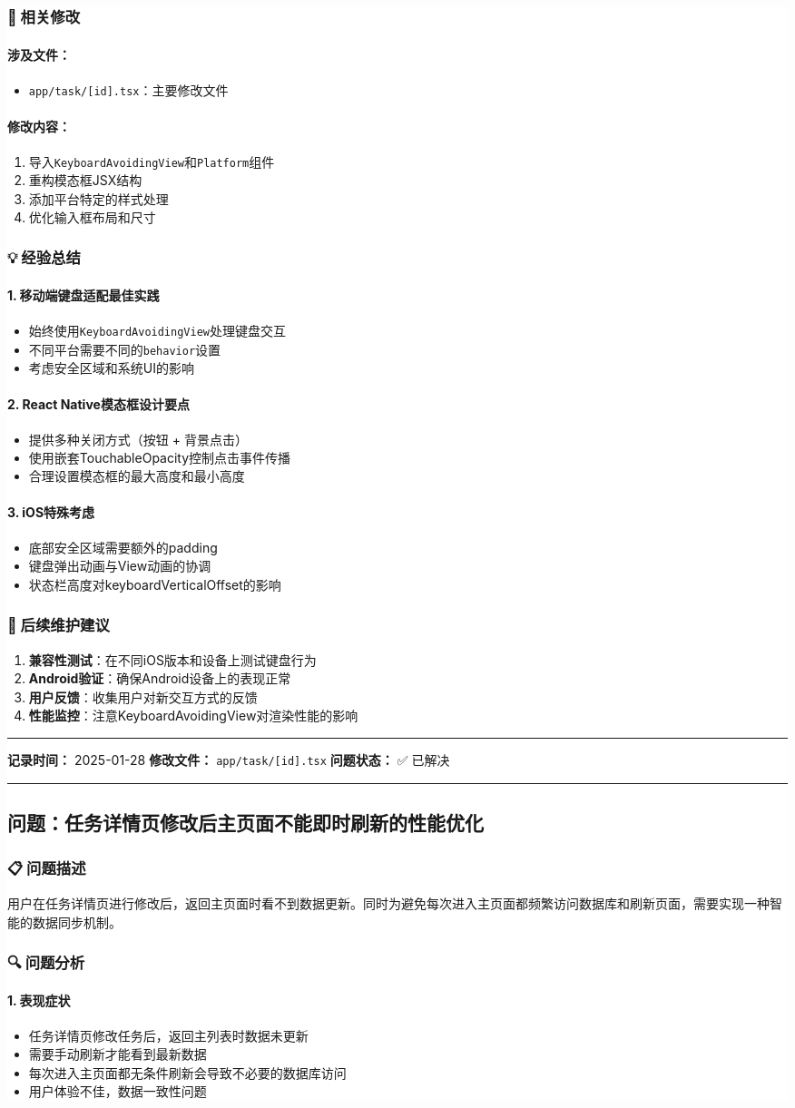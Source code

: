 ### 🔄 相关修改

#### 涉及文件：
- `app/task/[id].tsx`：主要修改文件

#### 修改内容：
1. 导入`KeyboardAvoidingView`和`Platform`组件
2. 重构模态框JSX结构
3. 添加平台特定的样式处理
4. 优化输入框布局和尺寸

### 💡 经验总结

#### 1. 移动端键盘适配最佳实践
- 始终使用`KeyboardAvoidingView`处理键盘交互
- 不同平台需要不同的`behavior`设置
- 考虑安全区域和系统UI的影响

#### 2. React Native模态框设计要点
- 提供多种关闭方式（按钮 + 背景点击）
- 使用嵌套TouchableOpacity控制点击事件传播
- 合理设置模态框的最大高度和最小高度

#### 3. iOS特殊考虑
- 底部安全区域需要额外的padding
- 键盘弹出动画与View动画的协调
- 状态栏高度对keyboardVerticalOffset的影响

### 📝 后续维护建议

1. **兼容性测试**：在不同iOS版本和设备上测试键盘行为
2. **Android验证**：确保Android设备上的表现正常
3. **用户反馈**：收集用户对新交互方式的反馈
4. **性能监控**：注意KeyboardAvoidingView对渲染性能的影响

---

**记录时间：** 2025-01-28
**修改文件：** `app/task/[id].tsx`
**问题状态：** ✅ 已解决 

---

## 问题：任务详情页修改后主页面不能即时刷新的性能优化

### 📋 问题描述
用户在任务详情页进行修改后，返回主页面时看不到数据更新。同时为避免每次进入主页面都频繁访问数据库和刷新页面，需要实现一种智能的数据同步机制。

### 🔍 问题分析

#### 1. 表现症状
- 任务详情页修改任务后，返回主列表时数据未更新
- 需要手动刷新才能看到最新数据
- 每次进入主页面都无条件刷新会导致不必要的数据库访问
- 用户体验不佳，数据一致性问题
